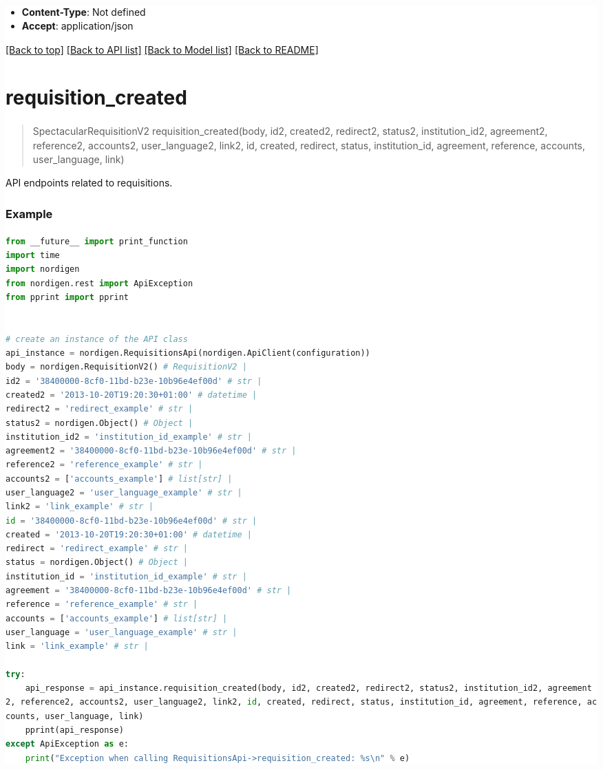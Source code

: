  - **Content-Type**: Not defined
 - **Accept**: application/json

[[Back to top]](#) [[Back to API list]](../README.md#documentation-for-api-endpoints) [[Back to Model list]](../README.md#documentation-for-models) [[Back to README]](../README.md)

# **requisition_created**
> SpectacularRequisitionV2 requisition_created(body, id2, created2, redirect2, status2, institution_id2, agreement2, reference2, accounts2, user_language2, link2, id, created, redirect, status, institution_id, agreement, reference, accounts, user_language, link)



API endpoints related to requisitions.

### Example
```python
from __future__ import print_function
import time
import nordigen
from nordigen.rest import ApiException
from pprint import pprint


# create an instance of the API class
api_instance = nordigen.RequisitionsApi(nordigen.ApiClient(configuration))
body = nordigen.RequisitionV2() # RequisitionV2 | 
id2 = '38400000-8cf0-11bd-b23e-10b96e4ef00d' # str | 
created2 = '2013-10-20T19:20:30+01:00' # datetime | 
redirect2 = 'redirect_example' # str | 
status2 = nordigen.Object() # Object | 
institution_id2 = 'institution_id_example' # str | 
agreement2 = '38400000-8cf0-11bd-b23e-10b96e4ef00d' # str | 
reference2 = 'reference_example' # str | 
accounts2 = ['accounts_example'] # list[str] | 
user_language2 = 'user_language_example' # str | 
link2 = 'link_example' # str | 
id = '38400000-8cf0-11bd-b23e-10b96e4ef00d' # str | 
created = '2013-10-20T19:20:30+01:00' # datetime | 
redirect = 'redirect_example' # str | 
status = nordigen.Object() # Object | 
institution_id = 'institution_id_example' # str | 
agreement = '38400000-8cf0-11bd-b23e-10b96e4ef00d' # str | 
reference = 'reference_example' # str | 
accounts = ['accounts_example'] # list[str] | 
user_language = 'user_language_example' # str | 
link = 'link_example' # str | 

try:
    api_response = api_instance.requisition_created(body, id2, created2, redirect2, status2, institution_id2, agreement2, reference2, accounts2, user_language2, link2, id, created, redirect, status, institution_id, agreement, reference, accounts, user_language, link)
    pprint(api_response)
except ApiException as e:
    print("Exception when calling RequisitionsApi->requisition_created: %s\n" % e)
```
